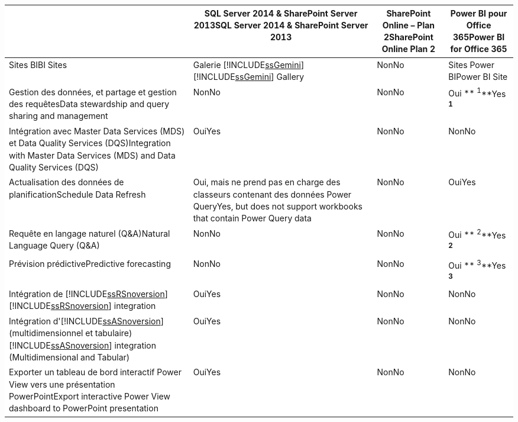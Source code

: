 ||<span data-ttu-id="13721-107">SQL Server 2014 & SharePoint Server 2013</span><span class="sxs-lookup"><span data-stu-id="13721-107">SQL Server 2014 & SharePoint Server 2013</span></span>|<span data-ttu-id="13721-108">SharePoint Online – Plan 2</span><span class="sxs-lookup"><span data-stu-id="13721-108">SharePoint Online Plan 2</span></span>|<span data-ttu-id="13721-109">Power BI pour Office 365</span><span class="sxs-lookup"><span data-stu-id="13721-109">Power BI for Office 365</span></span>|  
|-|----------------------------------------------|------------------------------|-----------------------------|  
|<span data-ttu-id="13721-110">Sites BI</span><span class="sxs-lookup"><span data-stu-id="13721-110">BI Sites</span></span>|<span data-ttu-id="13721-111">Galerie [!INCLUDE[ssGemini](../includes/ssgemini-md.md)]</span><span class="sxs-lookup"><span data-stu-id="13721-111">[!INCLUDE[ssGemini](../includes/ssgemini-md.md)] Gallery</span></span>|<span data-ttu-id="13721-112">Non</span><span class="sxs-lookup"><span data-stu-id="13721-112">No</span></span>|<span data-ttu-id="13721-113">Sites Power BI</span><span class="sxs-lookup"><span data-stu-id="13721-113">Power BI Site</span></span>|  
|<span data-ttu-id="13721-114">Gestion des données, et partage et gestion des requêtes</span><span class="sxs-lookup"><span data-stu-id="13721-114">Data stewardship and query sharing and management</span></span>|<span data-ttu-id="13721-115">Non</span><span class="sxs-lookup"><span data-stu-id="13721-115">No</span></span>|<span data-ttu-id="13721-116">Non</span><span class="sxs-lookup"><span data-stu-id="13721-116">No</span></span>|<span data-ttu-id="13721-117">Oui \*\* <sup>1</sup>\*\*</span><span class="sxs-lookup"><span data-stu-id="13721-117">Yes **<sup>1</sup>**</span></span>|  
|<span data-ttu-id="13721-118">Intégration avec Master Data Services (MDS) et Data Quality Services (DQS)</span><span class="sxs-lookup"><span data-stu-id="13721-118">Integration with Master Data Services (MDS) and Data Quality Services (DQS)</span></span>|<span data-ttu-id="13721-119">Oui</span><span class="sxs-lookup"><span data-stu-id="13721-119">Yes</span></span>|<span data-ttu-id="13721-120">Non</span><span class="sxs-lookup"><span data-stu-id="13721-120">No</span></span>|<span data-ttu-id="13721-121">Non</span><span class="sxs-lookup"><span data-stu-id="13721-121">No</span></span>|  
|<span data-ttu-id="13721-122">Actualisation des données de planification</span><span class="sxs-lookup"><span data-stu-id="13721-122">Schedule Data Refresh</span></span>|<span data-ttu-id="13721-123">Oui, mais ne prend pas en charge des classeurs contenant des données Power Query</span><span class="sxs-lookup"><span data-stu-id="13721-123">Yes, but does not support workbooks that contain Power Query data</span></span>|<span data-ttu-id="13721-124">Non</span><span class="sxs-lookup"><span data-stu-id="13721-124">No</span></span>|<span data-ttu-id="13721-125">Oui</span><span class="sxs-lookup"><span data-stu-id="13721-125">Yes</span></span>|  
|<span data-ttu-id="13721-126">Requête en langage naturel (Q&A)</span><span class="sxs-lookup"><span data-stu-id="13721-126">Natural Language Query (Q&A)</span></span>|<span data-ttu-id="13721-127">Non</span><span class="sxs-lookup"><span data-stu-id="13721-127">No</span></span>|<span data-ttu-id="13721-128">Non</span><span class="sxs-lookup"><span data-stu-id="13721-128">No</span></span>|<span data-ttu-id="13721-129">Oui \*\* <sup>2</sup>\*\*</span><span class="sxs-lookup"><span data-stu-id="13721-129">Yes **<sup>2</sup>**</span></span>|  
|<span data-ttu-id="13721-130">Prévision prédictive</span><span class="sxs-lookup"><span data-stu-id="13721-130">Predictive forecasting</span></span>|<span data-ttu-id="13721-131">Non</span><span class="sxs-lookup"><span data-stu-id="13721-131">No</span></span>|<span data-ttu-id="13721-132">Non</span><span class="sxs-lookup"><span data-stu-id="13721-132">No</span></span>|<span data-ttu-id="13721-133">Oui \*\* <sup>3</sup>\*\*</span><span class="sxs-lookup"><span data-stu-id="13721-133">Yes **<sup>3</sup>**</span></span>|  
|<span data-ttu-id="13721-134">Intégration de [!INCLUDE[ssRSnoversion](../includes/ssrsnoversion-md.md)]</span><span class="sxs-lookup"><span data-stu-id="13721-134">[!INCLUDE[ssRSnoversion](../includes/ssrsnoversion-md.md)] integration</span></span>|<span data-ttu-id="13721-135">Oui</span><span class="sxs-lookup"><span data-stu-id="13721-135">Yes</span></span>|<span data-ttu-id="13721-136">Non</span><span class="sxs-lookup"><span data-stu-id="13721-136">No</span></span>|<span data-ttu-id="13721-137">Non</span><span class="sxs-lookup"><span data-stu-id="13721-137">No</span></span>|  
|<span data-ttu-id="13721-138">Intégration d'[!INCLUDE[ssASnoversion](../includes/ssasnoversion-md.md)] (multidimensionnel et tabulaire)</span><span class="sxs-lookup"><span data-stu-id="13721-138">[!INCLUDE[ssASnoversion](../includes/ssasnoversion-md.md)] integration (Multidimensional and Tabular)</span></span>|<span data-ttu-id="13721-139">Oui</span><span class="sxs-lookup"><span data-stu-id="13721-139">Yes</span></span>|<span data-ttu-id="13721-140">Non</span><span class="sxs-lookup"><span data-stu-id="13721-140">No</span></span>|<span data-ttu-id="13721-141">Non</span><span class="sxs-lookup"><span data-stu-id="13721-141">No</span></span>|  
|<span data-ttu-id="13721-142">Exporter un tableau de bord interactif Power View vers une présentation PowerPoint</span><span class="sxs-lookup"><span data-stu-id="13721-142">Export interactive Power View dashboard to PowerPoint presentation</span></span>|<span data-ttu-id="13721-143">Oui</span><span class="sxs-lookup"><span data-stu-id="13721-143">Yes</span></span>|<span data-ttu-id="13721-144">Non</span><span class="sxs-lookup"><span data-stu-id="13721-144">No</span></span>|<span data-ttu-id="13721-145">Non</span><span class="sxs-lookup"><span data-stu-id="13721-145">No</span></span>|  